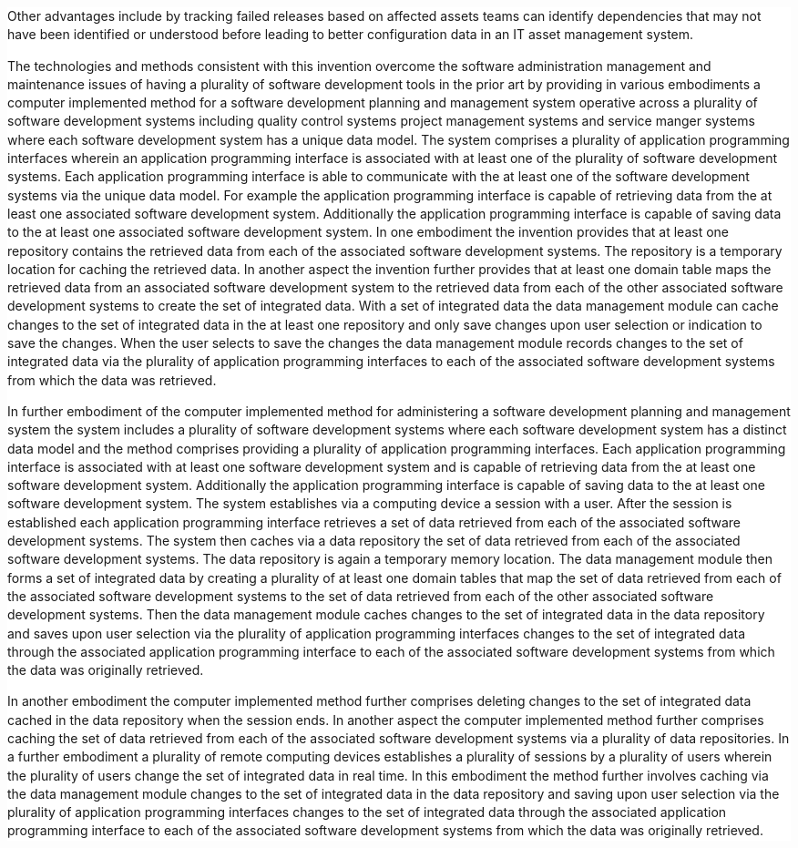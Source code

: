 Other advantages include by tracking failed releases based on affected assets teams can identify dependencies that may not have been identified or understood before leading to better configuration data in an IT asset management system.

The technologies and methods consistent with this invention overcome the software administration management and maintenance issues of having a plurality of software development tools in the prior art by providing in various embodiments a computer implemented method for a software development planning and management system operative across a plurality of software development systems including quality control systems project management systems and service manger systems where each software development system has a unique data model. The system comprises a plurality of application programming interfaces wherein an application programming interface is associated with at least one of the plurality of software development systems. Each application programming interface is able to communicate with the at least one of the software development systems via the unique data model. For example the application programming interface is capable of retrieving data from the at least one associated software development system. Additionally the application programming interface is capable of saving data to the at least one associated software development system. In one embodiment the invention provides that at least one repository contains the retrieved data from each of the associated software development systems. The repository is a temporary location for caching the retrieved data. In another aspect the invention further provides that at least one domain table maps the retrieved data from an associated software development system to the retrieved data from each of the other associated software development systems to create the set of integrated data. With a set of integrated data the data management module can cache changes to the set of integrated data in the at least one repository and only save changes upon user selection or indication to save the changes. When the user selects to save the changes the data management module records changes to the set of integrated data via the plurality of application programming interfaces to each of the associated software development systems from which the data was retrieved.

In further embodiment of the computer implemented method for administering a software development planning and management system the system includes a plurality of software development systems where each software development system has a distinct data model and the method comprises providing a plurality of application programming interfaces. Each application programming interface is associated with at least one software development system and is capable of retrieving data from the at least one software development system. Additionally the application programming interface is capable of saving data to the at least one software development system. The system establishes via a computing device a session with a user. After the session is established each application programming interface retrieves a set of data retrieved from each of the associated software development systems. The system then caches via a data repository the set of data retrieved from each of the associated software development systems. The data repository is again a temporary memory location. The data management module then forms a set of integrated data by creating a plurality of at least one domain tables that map the set of data retrieved from each of the associated software development systems to the set of data retrieved from each of the other associated software development systems. Then the data management module caches changes to the set of integrated data in the data repository and saves upon user selection via the plurality of application programming interfaces changes to the set of integrated data through the associated application programming interface to each of the associated software development systems from which the data was originally retrieved.

In another embodiment the computer implemented method further comprises deleting changes to the set of integrated data cached in the data repository when the session ends. In another aspect the computer implemented method further comprises caching the set of data retrieved from each of the associated software development systems via a plurality of data repositories. In a further embodiment a plurality of remote computing devices establishes a plurality of sessions by a plurality of users wherein the plurality of users change the set of integrated data in real time. In this embodiment the method further involves caching via the data management module changes to the set of integrated data in the data repository and saving upon user selection via the plurality of application programming interfaces changes to the set of integrated data through the associated application programming interface to each of the associated software development systems from which the data was originally retrieved.

